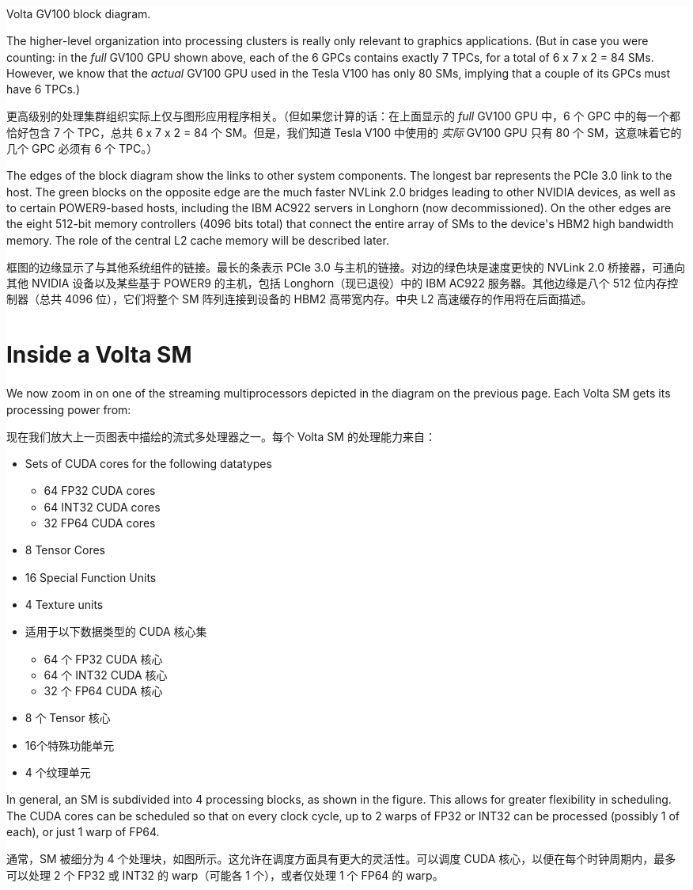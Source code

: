 Volta GV100 block diagram.

The higher-level organization into processing clusters is really only relevant to graphics applications. (But in case you were counting: in the _full_ GV100 GPU shown above, each of the 6 GPCs contains exactly 7 TPCs, for a total of 6 x 7 x 2 = 84 SMs. However, we know that the _actual_ GV100 GPU used in the Tesla V100 has only 80 SMs, implying that a couple of its GPCs must have 6 TPCs.)

更高级别的处理集群组织实际上仅与图形应用程序相关。（但如果您计算的话：在上面显示的 _full_ GV100 GPU 中，6 个 GPC 中的每一个都恰好包含 7 个 TPC，总共 6 x 7 x 2 = 84 个 SM。但是，我们知道 Tesla V100 中使用的 _实际_ GV100 GPU 只有 80 个 SM，这意味着它的几个 GPC 必须有 6 个 TPC。）

The edges of the block diagram show the links to other system components. The longest bar represents the PCIe 3.0 link to the host. The green blocks on the opposite edge are the much faster NVLink 2.0 bridges leading to other NVIDIA devices, as well as to certain POWER9-based hosts, including the IBM AC922 servers in Longhorn (now decommissioned). On the other edges are the eight 512-bit memory controllers (4096 bits total) that connect the entire array of SMs to the device's HBM2 high bandwidth memory. The role of the central L2 cache memory will be described later.

框图的边缘显示了与其他系统组件的链接。最长的条表示 PCIe 3.0 与主机的链接。对边的绿色块是速度更快的 NVLink 2.0 桥接器，可通向其他 NVIDIA 设备以及某些基于 POWER9 的主机，包括 Longhorn（现已退役）中的 IBM AC922 服务器。其他边缘是八个 512 位内存控制器（总共 4096 位），它们将整个 SM 阵列连接到设备的 HBM2 高带宽内存。中央 L2 高速缓存的作用将在后面描述。

# Inside a Volta SM

We now zoom in on one of the streaming multiprocessors depicted in the diagram on the previous page. Each Volta SM gets its processing power from:

现在我们放大上一页图表中描绘的流式多处理器之一。每个 Volta SM 的处理能力来自：

*   Sets of CUDA cores for the following datatypes
    *   64 FP32 CUDA cores
    *   64 INT32 CUDA cores
    *   32 FP64 CUDA cores
*   8 Tensor Cores
*   16 Special Function Units
*   4 Texture units

* 适用于以下数据类型的 CUDA 核心集
    * 64 个 FP32 CUDA 核心
    * 64 个 INT32 CUDA 核心
    * 32 个 FP64 CUDA 核心
* 8 个 Tensor 核心
* 16个特殊功能单元
* 4 个纹理单元

In general, an SM is subdivided into 4 processing blocks, as shown in the figure. This allows for greater flexibility in scheduling. The CUDA cores can be scheduled so that on every clock cycle, up to 2 warps of FP32 or INT32 can be processed (possibly 1 of each), or just 1 warp of FP64.

通常，SM 被细分为 4 个处理块，如图所示。这允许在调度方面具有更大的灵活性。可以调度 CUDA 核心，以便在每个时钟周期内，最多可以处理 2 个 FP32 或 INT32 的 warp（可能各 1 个），或者仅处理 1 个 FP64 的 warp。
